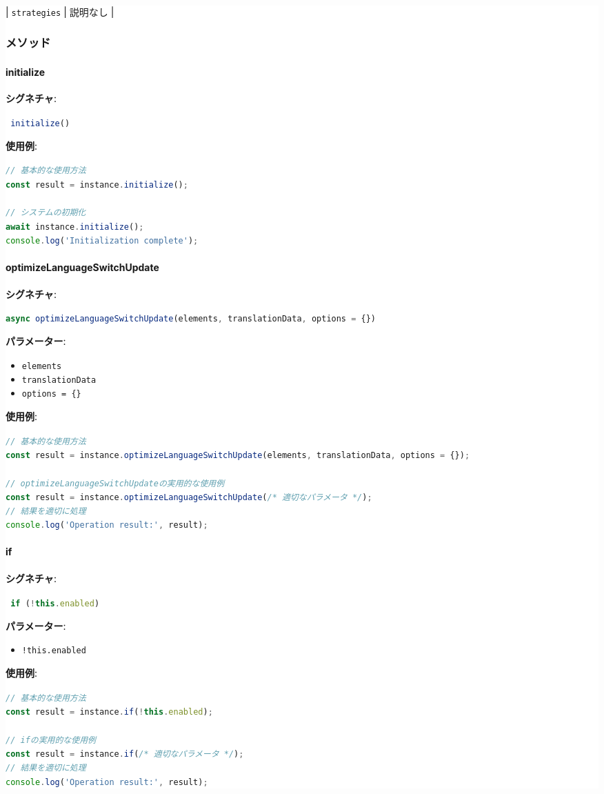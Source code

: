 | `strategies` | 説明なし |

### メソッド

#### initialize

**シグネチャ**:
```javascript
 initialize()
```

**使用例**:
```javascript
// 基本的な使用方法
const result = instance.initialize();

// システムの初期化
await instance.initialize();
console.log('Initialization complete');
```

#### optimizeLanguageSwitchUpdate

**シグネチャ**:
```javascript
async optimizeLanguageSwitchUpdate(elements, translationData, options = {})
```

**パラメーター**:
- `elements`
- `translationData`
- `options = {}`

**使用例**:
```javascript
// 基本的な使用方法
const result = instance.optimizeLanguageSwitchUpdate(elements, translationData, options = {});

// optimizeLanguageSwitchUpdateの実用的な使用例
const result = instance.optimizeLanguageSwitchUpdate(/* 適切なパラメータ */);
// 結果を適切に処理
console.log('Operation result:', result);
```

#### if

**シグネチャ**:
```javascript
 if (!this.enabled)
```

**パラメーター**:
- `!this.enabled`

**使用例**:
```javascript
// 基本的な使用方法
const result = instance.if(!this.enabled);

// ifの実用的な使用例
const result = instance.if(/* 適切なパラメータ */);
// 結果を適切に処理
console.log('Operation result:', result);
```
